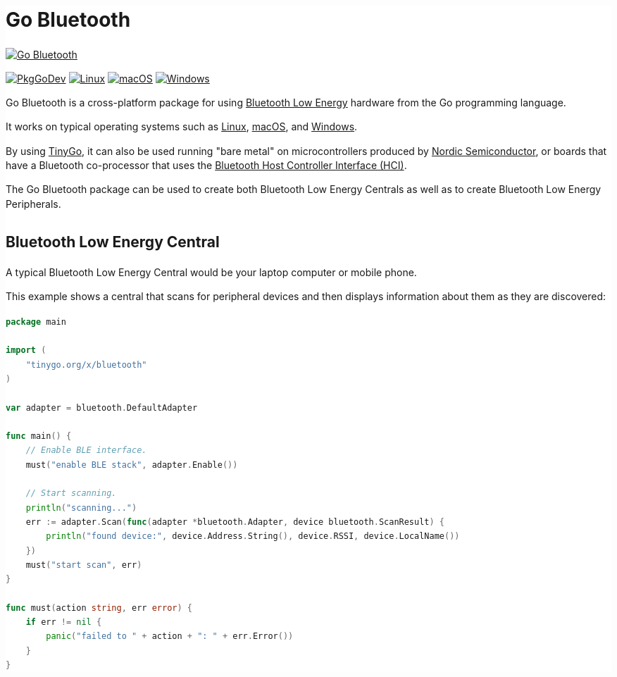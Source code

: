# Go Bluetooth

[![Go Bluetooth](./images/gobluetooth.png)](https://tinygo.org/bluetooth)

[![PkgGoDev](https://pkg.go.dev/badge/pkg.go.dev/tinygo.org/x/bluetooth)](https://pkg.go.dev/tinygo.org/x/bluetooth) [![Linux](https://github.com/tinygo-org/bluetooth/actions/workflows/linux.yml/badge.svg?branch=dev)](https://github.com/tinygo-org/bluetooth/actions/workflows/linux.yml) [![macOS](https://github.com/tinygo-org/bluetooth/actions/workflows/macos.yml/badge.svg?branch=dev)](https://github.com/tinygo-org/bluetooth/actions/workflows/macos.yml) [![Windows](https://github.com/tinygo-org/bluetooth/actions/workflows/windows.yml/badge.svg?branch=dev)](https://github.com/tinygo-org/bluetooth/actions/workflows/windows.yml)

Go Bluetooth is a cross-platform package for using [Bluetooth Low Energy](https://en.wikipedia.org/wiki/Bluetooth_Low_Energy) hardware from the Go programming language. 

It works on typical operating systems such as [Linux](#linux), [macOS](#macos), and [Windows](#windows). 

By using [TinyGo](https://tinygo.org/), it can also be used running "bare metal" on microcontrollers produced by [Nordic Semiconductor](https://www.nordicsemi.com/), or boards that have a Bluetooth co-processor that uses the [Bluetooth Host Controller Interface (HCI)](https://www.bluetooth.com/wp-content/uploads/Files/Specification/HTML/Core-54/out/en/host-controller-interface/host-controller-interface-functional-specification.html).

The Go Bluetooth package can be used to create both Bluetooth Low Energy Centrals as well as to create Bluetooth Low Energy Peripherals.

## Bluetooth Low Energy Central

A typical Bluetooth Low Energy Central would be your laptop computer or mobile phone.

This example shows a central that scans for peripheral devices and then displays information about them as they are discovered:

```go
package main

import (
	"tinygo.org/x/bluetooth"
)

var adapter = bluetooth.DefaultAdapter

func main() {
	// Enable BLE interface.
	must("enable BLE stack", adapter.Enable())

	// Start scanning.
	println("scanning...")
	err := adapter.Scan(func(adapter *bluetooth.Adapter, device bluetooth.ScanResult) {
		println("found device:", device.Address.String(), device.RSSI, device.LocalName())
	})
	must("start scan", err)
}

func must(action string, err error) {
	if err != nil {
		panic("failed to " + action + ": " + err.Error())
	}
}
```
